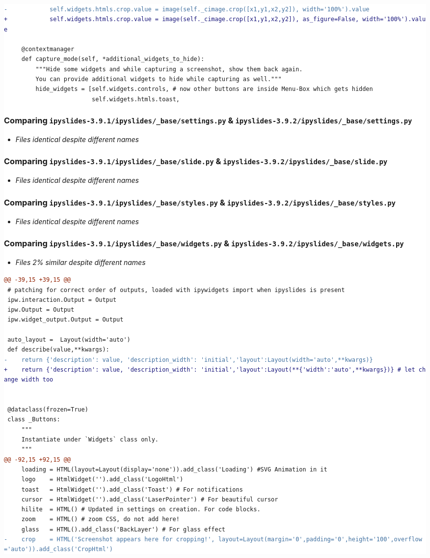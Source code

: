 ```diff
-            self.widgets.htmls.crop.value = image(self._cimage.crop([x1,y1,x2,y2]), width='100%').value
+            self.widgets.htmls.crop.value = image(self._cimage.crop([x1,y1,x2,y2]), as_figure=False, width='100%').value
 
     @contextmanager
     def capture_mode(self, *additional_widgets_to_hide):
         """Hide some widgets and while capturing a screenshot, show them back again.
         You can provide additional widgets to hide while capturing as well."""
         hide_widgets = [self.widgets.controls, # now other buttons are inside Menu-Box which gets hidden 
                         self.widgets.htmls.toast,
```

### Comparing `ipyslides-3.9.1/ipyslides/_base/settings.py` & `ipyslides-3.9.2/ipyslides/_base/settings.py`

 * *Files identical despite different names*

### Comparing `ipyslides-3.9.1/ipyslides/_base/slide.py` & `ipyslides-3.9.2/ipyslides/_base/slide.py`

 * *Files identical despite different names*

### Comparing `ipyslides-3.9.1/ipyslides/_base/styles.py` & `ipyslides-3.9.2/ipyslides/_base/styles.py`

 * *Files identical despite different names*

### Comparing `ipyslides-3.9.1/ipyslides/_base/widgets.py` & `ipyslides-3.9.2/ipyslides/_base/widgets.py`

 * *Files 2% similar despite different names*

```diff
@@ -39,15 +39,15 @@
 # patching for correct order of outputs, loaded with ipywidgets import when ipyslides is present
 ipw.interaction.Output = Output
 ipw.Output = Output
 ipw.widget_output.Output = Output
 
 auto_layout =  Layout(width='auto')
 def describe(value,**kwargs): 
-    return {'description': value, 'description_width': 'initial','layout':Layout(width='auto',**kwargs)}
+    return {'description': value, 'description_width': 'initial','layout':Layout(**{'width':'auto',**kwargs})} # let change width too
 
 
 @dataclass(frozen=True)
 class _Buttons:
     """
     Instantiate under `Widgets` class only.
     """
@@ -92,15 +92,15 @@
     loading = HTML(layout=Layout(display='none')).add_class('Loading') #SVG Animation in it
     logo    = HtmlWidget('').add_class('LogoHtml')
     toast   = HtmlWidget('').add_class('Toast') # For notifications
     cursor  = HtmlWidget('').add_class('LaserPointer') # For beautiful cursor
     hilite  = HTML() # Updated in settings on creation. For code blocks.
     zoom    = HTML() # zoom CSS, do not add here!
     glass   = HTML().add_class('BackLayer') # For glass effect
-    crop    = HTML('Screenshot appears here for cropping!', layout=Layout(margin='0',padding='0',height='100',overflow='auto')).add_class('CropHtml')
```